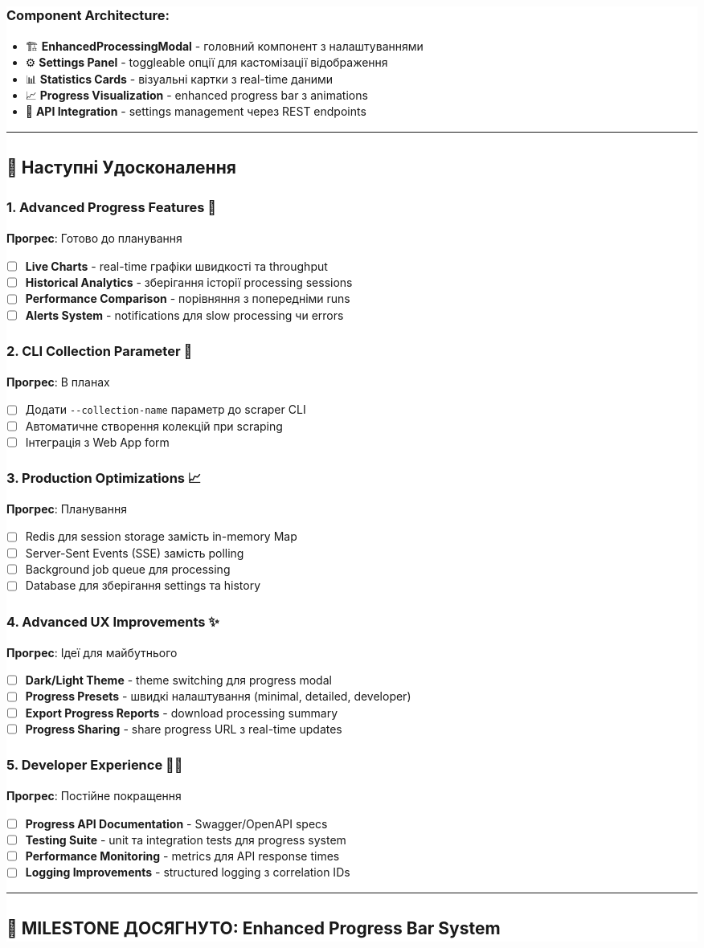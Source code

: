 ### **Component Architecture:**
- 🏗️ **EnhancedProcessingModal** - головний компонент з налаштуваннями  
- ⚙️ **Settings Panel** - toggleable опції для кастомізації відображення
- 📊 **Statistics Cards** - візуальні картки з real-time даними
- 📈 **Progress Visualization** - enhanced progress bar з animations
- 🔧 **API Integration** - settings management через REST endpoints

---

## 🚧 **Наступні Удосконалення** 

### 1. **Advanced Progress Features** 🎯
**Прогрес**: Готово до планування
- [ ] **Live Charts** - real-time графіки швидкості та throughput
- [ ] **Historical Analytics** - зберігання історії processing sessions
- [ ] **Performance Comparison** - порівняння з попередніми runs
- [ ] **Alerts System** - notifications для slow processing чи errors

### 2. **CLI Collection Parameter** 🔄
**Прогрес**: В планах
- [ ] Додати `--collection-name` параметр до scraper CLI
- [ ] Автоматичне створення колекцій при scraping
- [ ] Інтеграція з Web App form

### 3. **Production Optimizations** 📈
**Прогрес**: Планування
- [ ] Redis для session storage замість in-memory Map
- [ ] Server-Sent Events (SSE) замість polling
- [ ] Background job queue для processing
- [ ] Database для зберігання settings та history

### 4. **Advanced UX Improvements** ✨
**Прогрес**: Ідеї для майбутнього
- [ ] **Dark/Light Theme** - theme switching для progress modal
- [ ] **Progress Presets** - швидкі налаштування (minimal, detailed, developer)
- [ ] **Export Progress Reports** - download processing summary
- [ ] **Progress Sharing** - share progress URL з real-time updates

### 5. **Developer Experience** 👨‍💻  
**Прогрес**: Постійне покращення
- [ ] **Progress API Documentation** - Swagger/OpenAPI specs
- [ ] **Testing Suite** - unit та integration tests для progress system
- [ ] **Performance Monitoring** - metrics для API response times
- [ ] **Logging Improvements** - structured logging з correlation IDs

---

## 🎉 **MILESTONE ДОСЯГНУТО: Enhanced Progress Bar System** 
